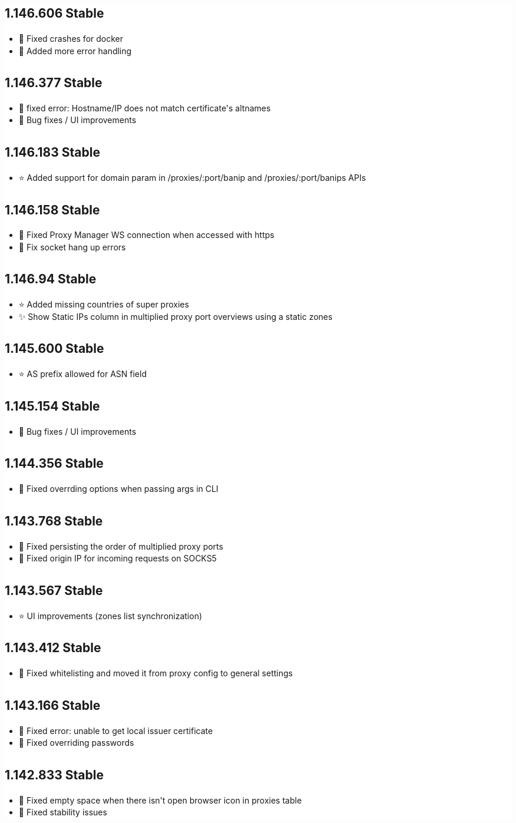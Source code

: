 ## 1.146.606 Stable
- :bug: Fixed crashes for docker
- :bug: Added more error handling

## 1.146.377 Stable
- :bug: fixed error: Hostname/IP does not match certificate's altnames
- :bug: Bug fixes / UI improvements

## 1.146.183 Stable
- :star: Added support for domain param in /proxies/:port/banip and /proxies/:port/banips APIs

## 1.146.158 Stable
- :bug: Fixed Proxy Manager WS connection when accessed with https
- :bug: Fix socket hang up errors

## 1.146.94 Stable
- :star: Added missing countries of super proxies
- :sparkles: Show Static IPs column in multiplied proxy port overviews using a static zones

## 1.145.600 Stable
- :star: AS prefix allowed for ASN field

## 1.145.154 Stable
- :bug: Bug fixes / UI improvements

## 1.144.356 Stable
- :bug: Fixed overrding options when passing args in CLI

## 1.143.768 Stable
- :bug: Fixed persisting the order of multiplied proxy ports
- :bug: Fixed origin IP for incoming requests on SOCKS5

## 1.143.567 Stable
- :star: UI improvements (zones list synchronization)

## 1.143.412 Stable
- :bug: Fixed whitelisting and moved it from proxy config to general settings

## 1.143.166 Stable
- :bug: Fixed error: unable to get local issuer certificate
- :bug: Fixed overriding passwords

## 1.142.833 Stable
- :bug: Fixed empty space when there isn't open browser icon in proxies table
- :bug: Fixed stability issues
